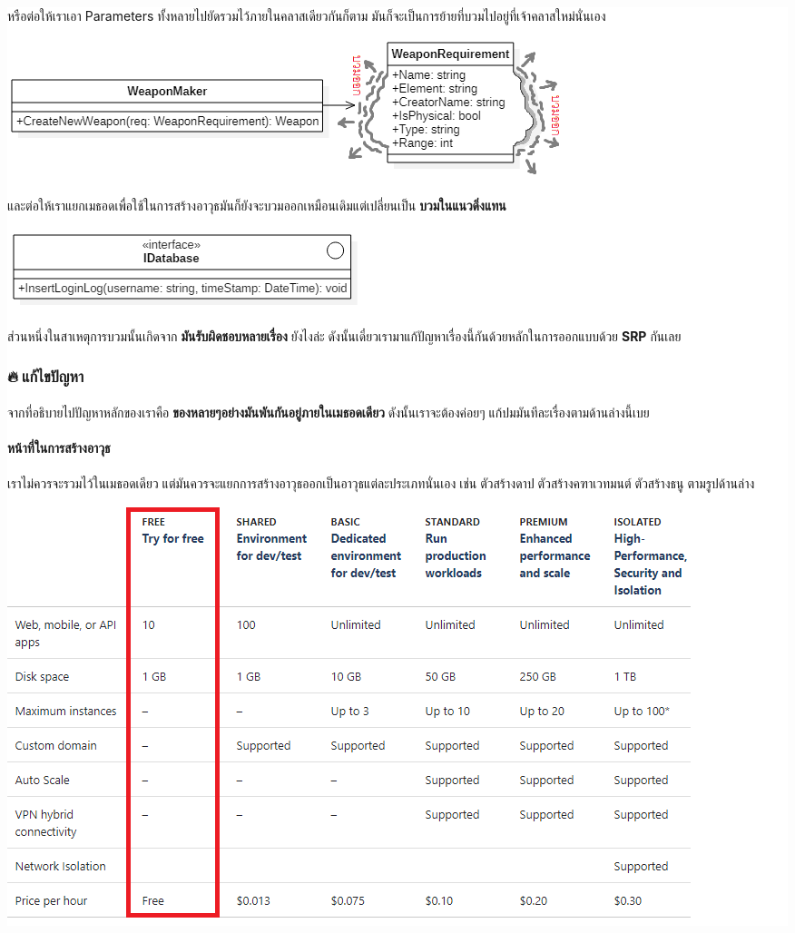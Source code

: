 หรือต่อให้เราเอา Parameters ทั้งหลายไปยัดรวมไว้ภายในคลาสเดียวกันก็ตาม มันก็จะเป็นการย้ายที่บวมไปอยู่ที่เจ้าคลาสใหม่นั่นเอง

![&#xE22;&#xE49;&#xE32;&#xE22;&#xE17;&#xE35;&#xE48;&#xE1A;&#xE27;&#xE21;](../../../.gitbook/assets/image%20%2883%29.png)

และต่อให้เราแยกเมธอดเพื่อใช้ในการสร้างอาวุธมันก็ยังจะบวมออกเหมือนเดิมแต่เปลี่ยนเป็น **บวมในแนวดิ่งแทน**

![&#xE1A;&#xE27;&#xE21;&#xE41;&#xE19;&#xE27;&#xE14;&#xE34;&#xE48;&#xE07;](../../../.gitbook/assets/image%20%28886%29.png)

ส่วนหนึ่งในสาเหตุการบวมนั้นเกิดจาก **มันรับผิดชอบหลายเรื่อง** ยังไงล่ะ ดังนั้นเดี๋ยวเรามาแก้ปัญหาเรื่องนี้กันด้วยหลักในการออกแบบด้วย **SRP** กันเลย

### 🔥 แก้ไขปัญหา

จากที่อธิบายไปปัญหาหลักของเราคือ **ของหลายๆอย่างมันพันกันอยู่ภายในเมธอดเดียว** ดังนั้นเราจะต้องค่อยๆ แก้ปมมันทีละเรื่องตามด้านล่างนี้เบย

#### **หน้าที่ในการสร้างอาวุธ**

เราไม่ควรจะรวมไว้ในเมธอดเดียว แต่มันควรจะแยกการสร้างอาวุธออกเป็นอาวุธแต่ละประเภทนั่นเอง เช่น ตัวสร้างดาป ตัวสร้างคฑาเวทมนต์ ตัวสร้างธนู ตามรูปด้านล่าง

![](../../../.gitbook/assets/image%20%28700%29.png)
